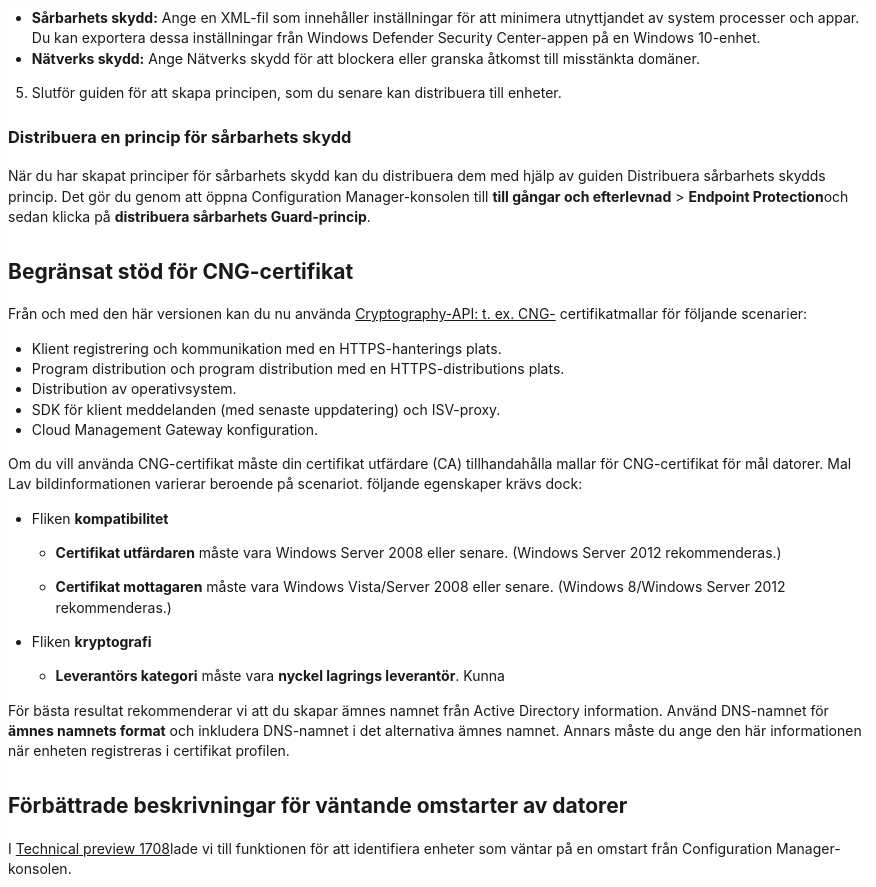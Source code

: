    - **Sårbarhets skydd:**  Ange en XML-fil som innehåller inställningar för att minimera utnyttjandet av system processer och appar. Du kan exportera dessa inställningar från Windows Defender Security Center-appen på en Windows 10-enhet.
   - **Nätverks skydd:** Ange Nätverks skydd för att blockera eller granska åtkomst till misstänkta domäner.
5. Slutför guiden för att skapa principen, som du senare kan distribuera till enheter.

### <a name="deploy-an-exploit-guard-policy"></a>Distribuera en princip för sårbarhets skydd     
När du har skapat principer för sårbarhets skydd kan du distribuera dem med hjälp av guiden Distribuera sårbarhets skydds princip. Det gör du genom att öppna Configuration Manager-konsolen till **till gångar och efterlevnad**  >  **Endpoint Protection**och sedan klicka på **distribuera sårbarhets Guard-princip**.

## <a name="limited-support-for-cng-certificates"></a>Begränsat stöd för CNG-certifikat

Från och med den här versionen kan du nu använda [Cryptography-API: t. ex. CNG-](https://docs.microsoft.com/windows/win32/seccng/cng-features) certifikatmallar för följande scenarier:

- Klient registrering och kommunikation med en HTTPS-hanterings plats.   
- Program distribution och program distribution med en HTTPS-distributions plats.   
- Distribution av operativsystem.  
- SDK för klient meddelanden (med senaste uppdatering) och ISV-proxy.   
- Cloud Management Gateway konfiguration.  

Om du vill använda CNG-certifikat måste din certifikat utfärdare (CA) tillhandahålla mallar för CNG-certifikat för mål datorer.  Mal Lav bildinformationen varierar beroende på scenariot. följande egenskaper krävs dock:

- Fliken **kompatibilitet**

    - **Certifikat utfärdaren** måste vara Windows Server 2008 eller senare. (Windows Server 2012 rekommenderas.)

    - **Certifikat mottagaren** måste vara Windows Vista/Server 2008 eller senare. (Windows 8/Windows Server 2012 rekommenderas.)

- Fliken **kryptografi**

    - **Leverantörs kategori** måste vara **nyckel lagrings leverantör**.  Kunna

För bästa resultat rekommenderar vi att du skapar ämnes namnet från Active Directory information.  Använd DNS-namnet för **ämnes namnets format** och inkludera DNS-namnet i det alternativa ämnes namnet.  Annars måste du ange den här informationen när enheten registreras i certifikat profilen.


## <a name="improved-descriptions-for-pending-computer-restarts-----1356283---"></a>Förbättrade beskrivningar för väntande omstarter av datorer   
I [Technical preview 1708](capabilities-in-technical-preview-1708.md#restart-computers-from-the-configuration-manager-console)lade vi till funktionen för att identifiera enheter som väntar på en omstart från Configuration Manager-konsolen.
